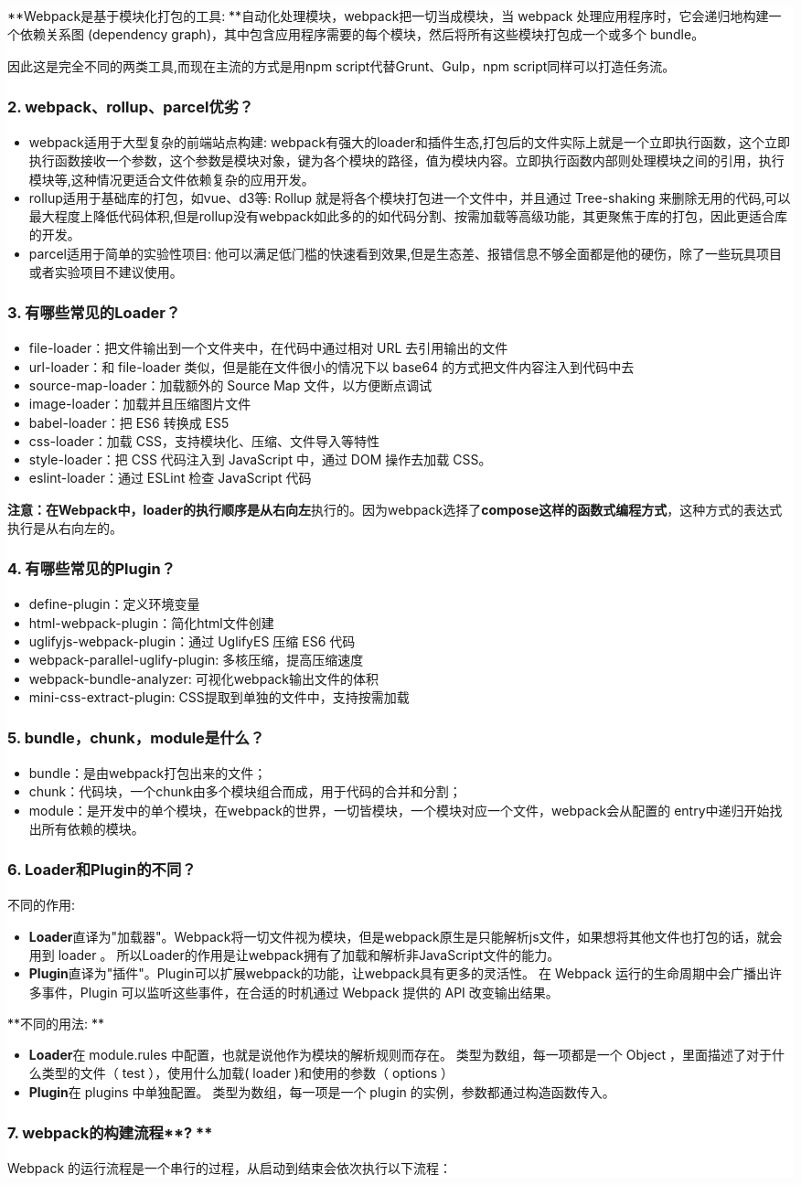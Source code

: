 **Webpack是基于模块化打包的⼯具: **⾃动化处理模块，webpack把⼀切当成模块，当 webpack 处理应⽤程序时，它会递归地构建⼀个依赖关系图 (dependency graph)，其中包含应⽤程序需要的每个模块，然后将所有这些模块打包成⼀个或多个 bundle。 

因此这是完全不同的两类⼯具,⽽现在主流的⽅式是⽤npm script代替Grunt、Gulp，npm script同样可以打造任务流。
### 2. **webpack**、**rollup**、**parcel**优劣？ 

- webpack适⽤于⼤型复杂的前端站点构建: webpack有强⼤的loader和插件⽣态,打包后的⽂件实际上就是⼀个⽴即执⾏函数，这个⽴即执⾏函数接收⼀个参数，这个参数是模块对象，键为各个模块的路径，值为模块内容。⽴即执⾏函数内部则处理模块之间的引⽤，执⾏模块等,这种情况更适合⽂件依赖复杂的应⽤开发。 
- rollup适⽤于基础库的打包，如vue、d3等: Rollup 就是将各个模块打包进⼀个⽂件中，并且通过 Tree-shaking 来删除⽆⽤的代码,可以最⼤程度上降低代码体积,但是rollup没有webpack如此多的的如代码分割、按需加载等⾼级功能，其更聚焦于库的打包，因此更适合库的开发。
- parcel适⽤于简单的实验性项⽬: 他可以满⾜低⻔槛的快速看到效果,但是⽣态差、报错信息不够全⾯都是他的硬伤，除了⼀些玩具项⽬或者实验项⽬不建议使⽤。
### 3. 有哪些常⻅的**Loader**？ 

- file-loader：把⽂件输出到⼀个⽂件夹中，在代码中通过相对 URL 去引⽤输出的⽂件 
- url-loader：和 file-loader 类似，但是能在⽂件很⼩的情况下以 base64 的⽅式把⽂件内容注⼊到代码中去 
- source-map-loader：加载额外的 Source Map ⽂件，以⽅便断点调试 
- image-loader：加载并且压缩图⽚⽂件 
- babel-loader：把 ES6 转换成 ES5 
- css-loader：加载 CSS，⽀持模块化、压缩、⽂件导⼊等特性 
- style-loader：把 CSS 代码注⼊到 JavaScript 中，通过 DOM 操作去加载 CSS。 
- eslint-loader：通过 ESLint 检查 JavaScript 代码 

**注意：**在Webpack中，loader的执行顺序是**从右向左**执行的。因为webpack选择了**compose这样的函数式编程方式**，这种方式的表达式执行是从右向左的。
### 4. 有哪些常⻅的**Plugin**？ 

- define-plugin：定义环境变量 
- html-webpack-plugin：简化html⽂件创建 
- uglifyjs-webpack-plugin：通过 UglifyES 压缩 ES6 代码 
- webpack-parallel-uglify-plugin: 多核压缩，提⾼压缩速度 
- webpack-bundle-analyzer: 可视化webpack输出⽂件的体积 
- mini-css-extract-plugin: CSS提取到单独的⽂件中，⽀持按需加载 
### 5. **bundle**，**chunk**，**module**是什么？

- bundle：是由webpack打包出来的⽂件； 
- chunk：代码块，⼀个chunk由多个模块组合⽽成，⽤于代码的合并和分割；
- module：是开发中的单个模块，在webpack的世界，⼀切皆模块，⼀个模块对应⼀个⽂件，webpack会从配置的 entry中递归开始找出所有依赖的模块。
### 6. **Loader**和**Plugin**的不同？ 
不同的作⽤: 

- **Loader**直译为"加载器"。Webpack将⼀切⽂件视为模块，但是webpack原⽣是只能解析js⽂件，如果想将其他⽂件也打包的话，就会⽤到 loader 。 所以Loader的作⽤是让webpack拥有了加载和解析⾮JavaScript⽂件的能⼒。 
- **Plugin**直译为"插件"。Plugin可以扩展webpack的功能，让webpack具有更多的灵活性。 在 Webpack 运⾏的⽣命周期中会⼴播出许多事件，Plugin 可以监听这些事件，在合适的时机通过 Webpack 提供的 API 改变输出结果。

**不同的⽤法: **

- **Loader**在 module.rules 中配置，也就是说他作为模块的解析规则⽽存在。 类型为数组，每⼀项都是⼀个 Object ，⾥⾯描述了对于什么类型的⽂件（ test ），使⽤什么加载( loader )和使⽤的参数（ options ） 
- **Plugin**在 plugins 中单独配置。 类型为数组，每⼀项是⼀个 plugin 的实例，参数都通过构造函数传⼊。
### 7. **webpack**的构建流程**? **
Webpack 的运⾏流程是⼀个串⾏的过程，从启动到结束会依次执⾏以下流程： 
